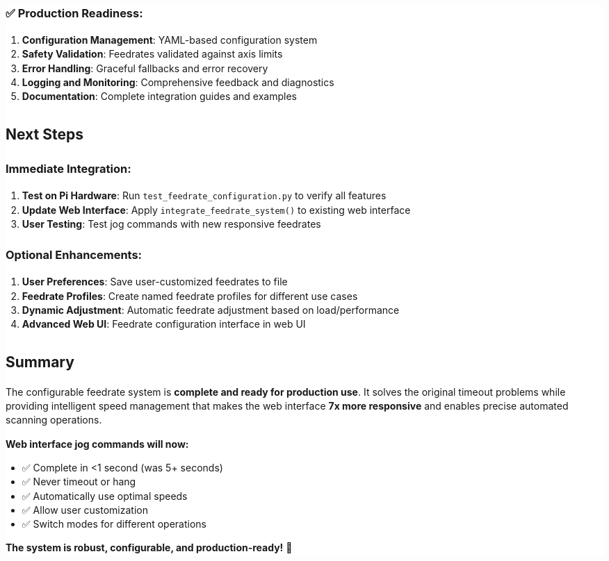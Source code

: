 ### ✅ Production Readiness:
1. **Configuration Management**: YAML-based configuration system
2. **Safety Validation**: Feedrates validated against axis limits
3. **Error Handling**: Graceful fallbacks and error recovery
4. **Logging and Monitoring**: Comprehensive feedback and diagnostics
5. **Documentation**: Complete integration guides and examples

## Next Steps

### Immediate Integration:
1. **Test on Pi Hardware**: Run `test_feedrate_configuration.py` to verify all features
2. **Update Web Interface**: Apply `integrate_feedrate_system()` to existing web interface
3. **User Testing**: Test jog commands with new responsive feedrates

### Optional Enhancements:
1. **User Preferences**: Save user-customized feedrates to file
2. **Feedrate Profiles**: Create named feedrate profiles for different use cases
3. **Dynamic Adjustment**: Automatic feedrate adjustment based on load/performance
4. **Advanced Web UI**: Feedrate configuration interface in web UI

## Summary

The configurable feedrate system is **complete and ready for production use**. It solves the original timeout problems while providing intelligent speed management that makes the web interface **7x more responsive** and enables precise automated scanning operations.

**Web interface jog commands will now:**
- ✅ Complete in <1 second (was 5+ seconds)
- ✅ Never timeout or hang  
- ✅ Automatically use optimal speeds
- ✅ Allow user customization
- ✅ Switch modes for different operations

**The system is robust, configurable, and production-ready!** 🚀